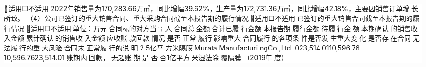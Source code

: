 适用□不适用
2022年销售量为170,283.66万㎡，同比增幅39.62%，生产量为172,731.36万㎡，同比增幅42.18%，主要因销售订单增
长所致。
（4）公司已签订的重大销售合同、重大采购合同截至本报告期的履行情况
适用□不适用
已签订的重大销售合同截至本报告期的履行情况
适用□不适用
单位：万元
合同标的对方当事
人
合同总
金额
合计已履
行金额
本报告期
履行金额
待履
行金
额
本期确认
的销售收
入金额
累计确认
的销售收
入金额
应收账
款回款
情况
是否
正常
履行
影响重大
合同履行
的各项条
件是否发
生重大变
化
是否存
在合同
无法履
行的重
大风险
合同未
正常履
行的说
明
2.5亿平
方米隔膜
Murata
Manufacturi
ngCo.,Ltd.
023,514.0110,596.76
10,596.7623,514.01
账期内
回款，
无超账
期
是
否
否1亿平方
米湿法涂
覆隔膜
（2019年
度）
